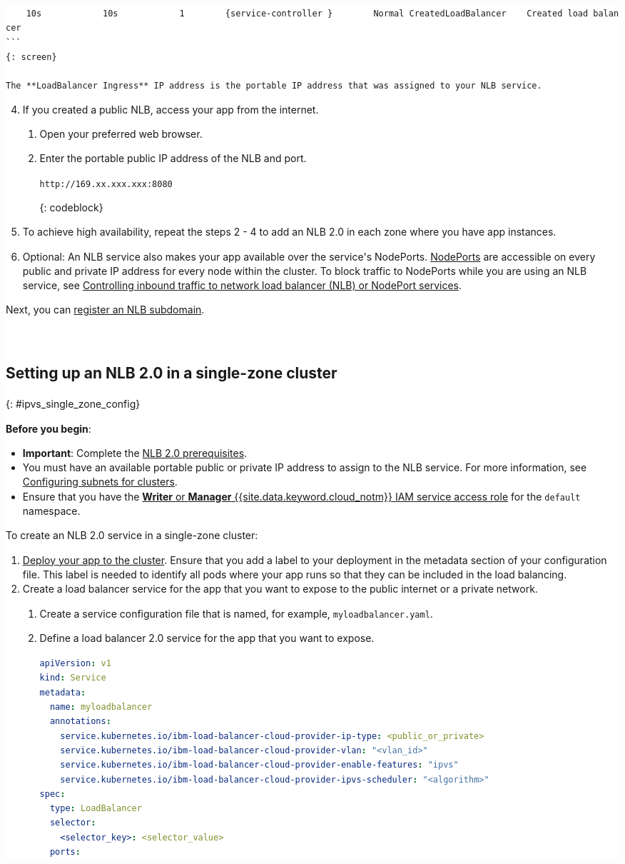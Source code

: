         10s            10s            1        {service-controller }        Normal CreatedLoadBalancer    Created load balancer
    ```
    {: screen}

    The **LoadBalancer Ingress** IP address is the portable IP address that was assigned to your NLB service.

4. If you created a public NLB, access your app from the internet.
    1. Open your preferred web browser.
    2. Enter the portable public IP address of the NLB and port.

        ```
        http://169.xx.xxx.xxx:8080
        ```
        {: codeblock}

5. To achieve high availability, repeat the steps 2 - 4 to add an NLB 2.0 in each zone where you have app instances.

6. Optional: An NLB service also makes your app available over the service's NodePorts. [NodePorts](/docs/containers?topic=containers-nodeport) are accessible on every public and private IP address for every node within the cluster. To block traffic to NodePorts while you are using an NLB service, see [Controlling inbound traffic to network load balancer (NLB) or NodePort services](/docs/containers?topic=containers-network_policies#block_ingress).

Next, you can [register an NLB subdomain](/docs/containers?topic=containers-loadbalancer_hostname).

<br />

## Setting up an NLB 2.0 in a single-zone cluster
{: #ipvs_single_zone_config}

**Before you begin**:

* **Important**: Complete the [NLB 2.0 prerequisites](#ipvs_provision).
* You must have an available portable public or private IP address to assign to the NLB service. For more information, see [Configuring subnets for clusters](/docs/containers?topic=containers-subnets).
* Ensure that you have the [**Writer** or **Manager** {{site.data.keyword.cloud_notm}} IAM service access role](/docs/containers?topic=containers-users#checking-perms) for the `default` namespace.

To create an NLB 2.0 service in a single-zone cluster:

1. [Deploy your app to the cluster](/docs/containers?topic=containers-deploy_app#app_cli). Ensure that you add a label to your deployment in the metadata section of your configuration file. This label is needed to identify all pods where your app runs so that they can be included in the load balancing.
2. Create a load balancer service for the app that you want to expose to the public internet or a private network.
    1. Create a service configuration file that is named, for example, `myloadbalancer.yaml`.

    2. Define a load balancer 2.0 service for the app that you want to expose.
        ```yaml
        apiVersion: v1
        kind: Service
        metadata:
          name: myloadbalancer
          annotations:
            service.kubernetes.io/ibm-load-balancer-cloud-provider-ip-type: <public_or_private>
            service.kubernetes.io/ibm-load-balancer-cloud-provider-vlan: "<vlan_id>"
            service.kubernetes.io/ibm-load-balancer-cloud-provider-enable-features: "ipvs"
            service.kubernetes.io/ibm-load-balancer-cloud-provider-ipvs-scheduler: "<algorithm>"
        spec:
          type: LoadBalancer
          selector:
            <selector_key>: <selector_value>
          ports: